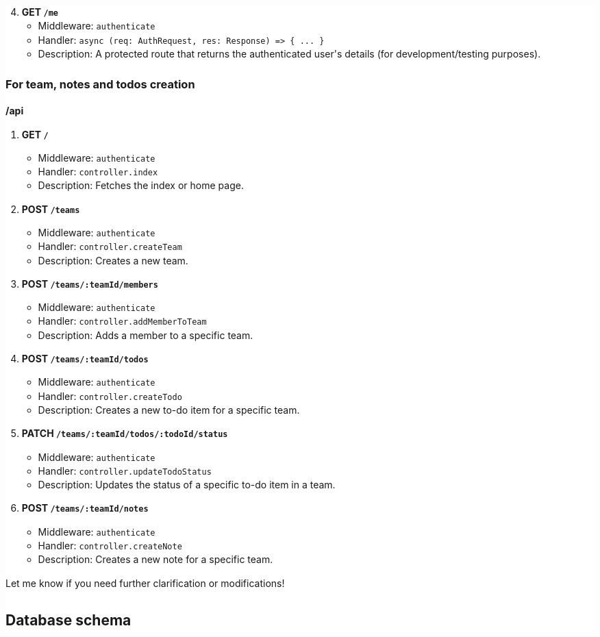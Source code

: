 4. **GET `/me`**
    - Middleware: `authenticate`
    - Handler: `async (req: AuthRequest, res: Response) => { ... }`
    - Description: A protected route that returns the authenticated user's details (for development/testing purposes).

### For team, notes and todos creation

**/api**

1. **GET `/`**

    - Middleware: `authenticate`
    - Handler: `controller.index`
    - Description: Fetches the index or home page.

2. **POST `/teams`**

    - Middleware: `authenticate`
    - Handler: `controller.createTeam`
    - Description: Creates a new team.

3. **POST `/teams/:teamId/members`**

    - Middleware: `authenticate`
    - Handler: `controller.addMemberToTeam`
    - Description: Adds a member to a specific team.

4. **POST `/teams/:teamId/todos`**

    - Middleware: `authenticate`
    - Handler: `controller.createTodo`
    - Description: Creates a new to-do item for a specific team.

5. **PATCH `/teams/:teamId/todos/:todoId/status`**

    - Middleware: `authenticate`
    - Handler: `controller.updateTodoStatus`
    - Description: Updates the status of a specific to-do item in a team.

6. **POST `/teams/:teamId/notes`**
    - Middleware: `authenticate`
    - Handler: `controller.createNote`
    - Description: Creates a new note for a specific team.

Let me know if you need further clarification or modifications!

</p>

<p>

## Database schema
